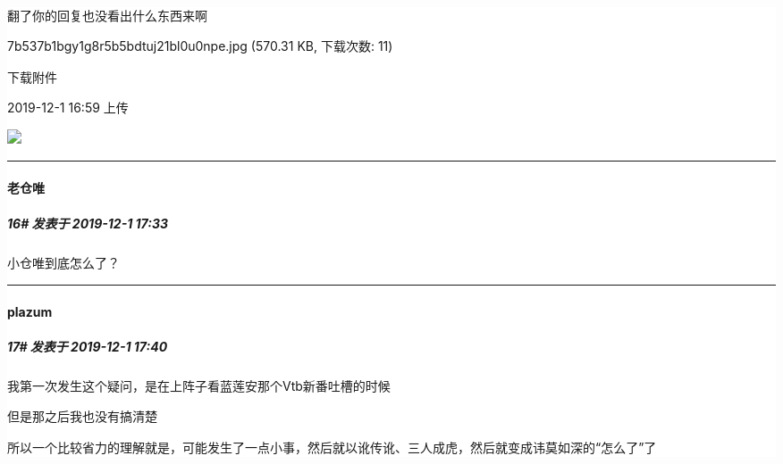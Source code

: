 翻了你的回复也没看出什么东西来啊






7b537b1bgy1g8r5b5bdtuj21bl0u0npe.jpg
(570.31 KB, 下载次数: 11)




下载附件


2019-12-1 16:59 上传









<img src="https://img.saraba1st.com/forum/201912/01/165929fj9nzbjj2b9gzje1.jpg" referrerpolicy="no-referrer">












*****

####  老仓唯  
##### 16#       发表于 2019-12-1 17:33




小仓唯到底怎么了？







*****

####  plazum  
##### 17#       发表于 2019-12-1 17:40




我第一次发生这个疑问，是在上阵子看蓝莲安那个Vtb新番吐槽的时候

但是那之后我也没有搞清楚

所以一个比较省力的理解就是，可能发生了一点小事，然后就以讹传讹、三人成虎，然后就变成讳莫如深的“怎么了”了






